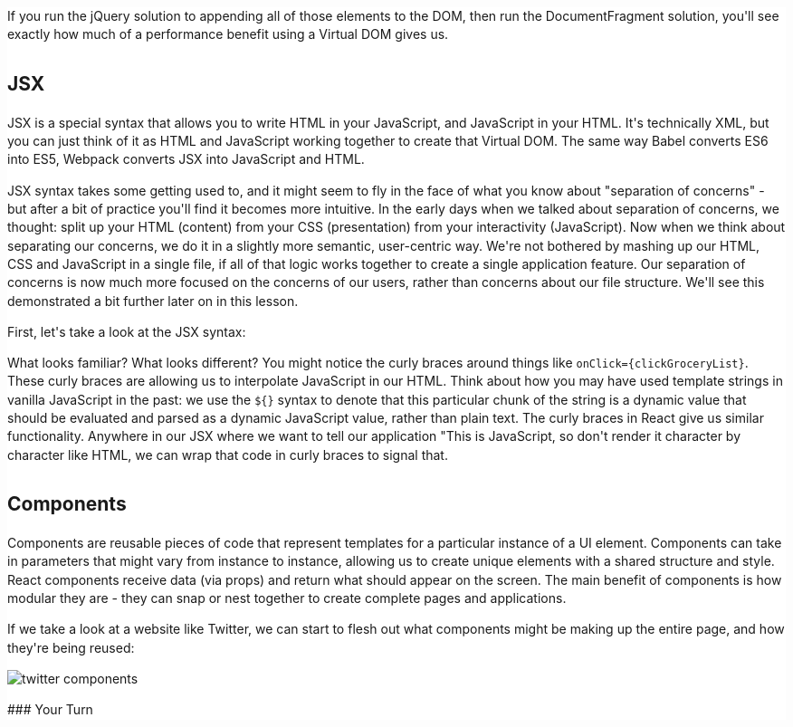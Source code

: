 If you run the jQuery solution to appending all of those elements to the DOM, then run the DocumentFragment solution, you'll see exactly how much of a performance benefit using a Virtual DOM gives us.

## JSX

JSX is a special syntax that allows you to write HTML in your JavaScript, and JavaScript in your HTML. It's technically XML, but you can just think of it as HTML and JavaScript working together to create that Virtual DOM. The same way Babel converts ES6 into ES5, Webpack converts JSX into JavaScript and HTML.

JSX syntax takes some getting used to, and it might seem to fly in the face of what you know about "separation of concerns" - but after a bit of practice you'll find it becomes more intuitive. In the early days when we talked about separation of concerns, we thought: split up your HTML (content) from your CSS (presentation) from your interactivity (JavaScript). Now when we think about separating our concerns, we do it in a slightly more semantic, user-centric way. We're not bothered by mashing up our HTML, CSS and JavaScript in a single file, if all of that logic works together to create a single application feature. Our separation of concerns is now much more focused on the concerns of our users, rather than concerns about our file structure. We'll see this demonstrated a bit further later on in this lesson.

First, let's take a look at the JSX syntax:

<iframe src="https://codesandbox.io/embed/jsx-syntax-example-kdw4u?fontsize=14" title="JSX Syntax Example" allow="geolocation; microphone; camera; midi; vr; accelerometer; gyroscope; payment; ambient-light-sensor; encrypted-media" style="width:100%; height:500px; border:0; border-radius: 4px; overflow:hidden;" sandbox="allow-modals allow-forms allow-popups allow-scripts allow-same-origin"></iframe>

What looks familiar? What looks different? You might notice the curly braces around things like `onClick={clickGroceryList}`. These curly braces are allowing us to interpolate JavaScript in our HTML. Think about how you may have used template strings in vanilla JavaScript in the past: we use the `${}` syntax to denote that this particular chunk of the string is a dynamic value that should be evaluated and parsed as a dynamic JavaScript value, rather than plain text. The curly braces in React give us similar functionality. Anywhere in our JSX where we want to tell our application "This is JavaScript, so don't render it character by character like HTML, we can wrap that code in curly braces to signal that.

## Components

Components are reusable pieces of code that represent templates for a particular instance of a UI element. Components can take in parameters that might vary from instance to instance, allowing us to create unique elements with a shared structure and style. React components receive data (via props) and return what should appear on the screen.  The main benefit of components is how modular they are - they can snap or nest together to create complete pages and applications.

If we take a look at a website like Twitter, we can start to flesh out what components might be making up the entire page, and how they're being reused:

![twitter components](/assets/images/lessons/intro-to-react/twitter-components.png)

<section class="call-to-action">
### Your Turn
